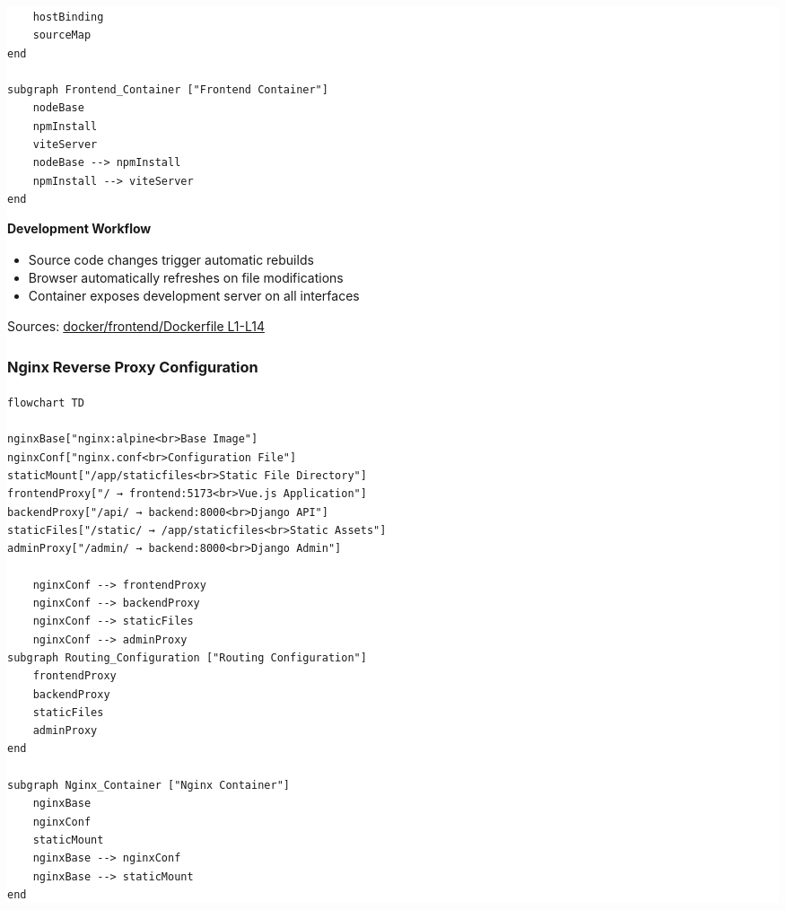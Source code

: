 ```mermaid
    hostBinding
    sourceMap
end

subgraph Frontend_Container ["Frontend Container"]
    nodeBase
    npmInstall
    viteServer
    nodeBase --> npmInstall
    npmInstall --> viteServer
end
```

**Development Workflow**

* Source code changes trigger automatic rebuilds
* Browser automatically refreshes on file modifications
* Container exposes development server on all interfaces

Sources: [docker/frontend/Dockerfile L1-L14](../docker/frontend/Dockerfile#L1-L14)

### Nginx Reverse Proxy Configuration

```mermaid
flowchart TD

nginxBase["nginx:alpine<br>Base Image"]
nginxConf["nginx.conf<br>Configuration File"]
staticMount["/app/staticfiles<br>Static File Directory"]
frontendProxy["/ → frontend:5173<br>Vue.js Application"]
backendProxy["/api/ → backend:8000<br>Django API"]
staticFiles["/static/ → /app/staticfiles<br>Static Assets"]
adminProxy["/admin/ → backend:8000<br>Django Admin"]

    nginxConf --> frontendProxy
    nginxConf --> backendProxy
    nginxConf --> staticFiles
    nginxConf --> adminProxy
subgraph Routing_Configuration ["Routing Configuration"]
    frontendProxy
    backendProxy
    staticFiles
    adminProxy
end

subgraph Nginx_Container ["Nginx Container"]
    nginxBase
    nginxConf
    staticMount
    nginxBase --> nginxConf
    nginxBase --> staticMount
end
```
